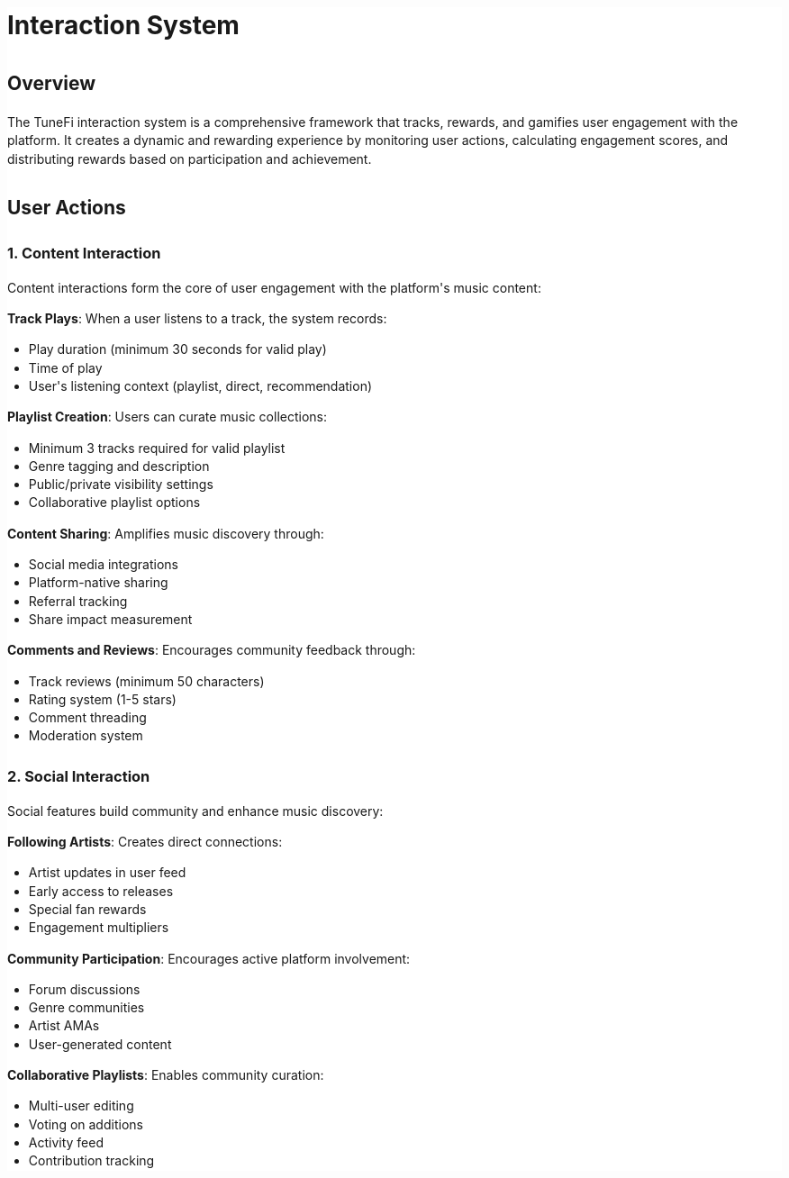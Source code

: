 # Interaction System

## Overview
The TuneFi interaction system is a comprehensive framework that tracks, rewards, and gamifies user engagement with the platform. It creates a dynamic and rewarding experience by monitoring user actions, calculating engagement scores, and distributing rewards based on participation and achievement.

## User Actions

### 1. Content Interaction
Content interactions form the core of user engagement with the platform's music content:

**Track Plays**: When a user listens to a track, the system records:
- Play duration (minimum 30 seconds for valid play)
- Time of play
- User's listening context (playlist, direct, recommendation)

**Playlist Creation**: Users can curate music collections:
- Minimum 3 tracks required for valid playlist
- Genre tagging and description
- Public/private visibility settings
- Collaborative playlist options

**Content Sharing**: Amplifies music discovery through:
- Social media integrations
- Platform-native sharing
- Referral tracking
- Share impact measurement

**Comments and Reviews**: Encourages community feedback through:
- Track reviews (minimum 50 characters)
- Rating system (1-5 stars)
- Comment threading
- Moderation system

### 2. Social Interaction
Social features build community and enhance music discovery:

**Following Artists**: Creates direct connections:
- Artist updates in user feed
- Early access to releases
- Special fan rewards
- Engagement multipliers

**Community Participation**: Encourages active platform involvement:
- Forum discussions
- Genre communities
- Artist AMAs
- User-generated content

**Collaborative Playlists**: Enables community curation:
- Multi-user editing
- Voting on additions
- Activity feed
- Contribution tracking
